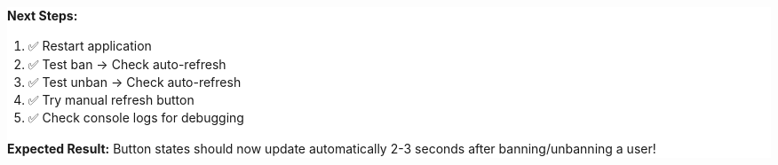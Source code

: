 
**Next Steps:**

1. ✅ Restart application
2. ✅ Test ban → Check auto-refresh
3. ✅ Test unban → Check auto-refresh  
4. ✅ Try manual refresh button
5. ✅ Check console logs for debugging

**Expected Result:** Button states should now update automatically 2-3 seconds after banning/unbanning a user!
